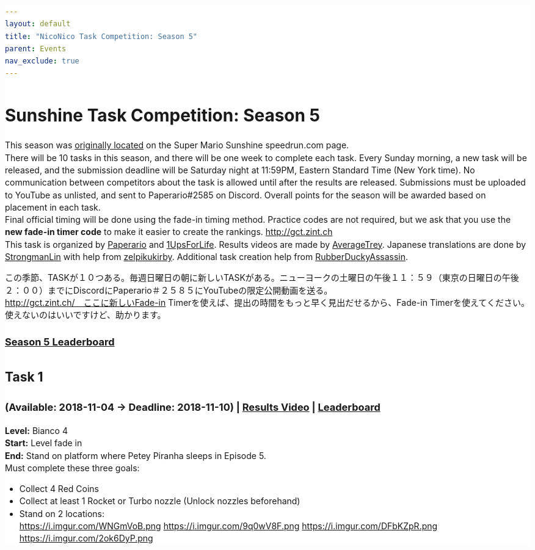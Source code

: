 ```yaml
---
layout: default
title: "NicoNico Task Competition: Season 5"
parent: Events
nav_exclude: true
---
```

# Sunshine Task Competition: Season 5  
This season was [originally located](https://www.speedrun.com/sms/guides/b2xqe) on the Super Mario Sunshine speedrun.com page.  
There will be 10 tasks in this season, and there will be one week to complete each task. Every Sunday morning, a new task will be released, and the submission deadline will be Saturday night at 11:59PM, Eastern Standard Time (New York time). No communication between competitors about the task is allowed until after the results are released. Submissions must be uploaded to YouTube as unlisted, and sent to Paperario#2585 on Discord. Overall points for the season will be awarded based on placement in each task.  
Final official timing will be done using the fade-in timing method. Practice codes are not required, but we ask that you use the **new fade-in timer code** to make it easier to create the rankings. http://gct.zint.ch  
This task is organized by [Paperario](https://www.speedrun.com/user/Paperario) and [1UpsForLife](https://www.speedrun.com/user/1UpsForLife). Results videos are made by [AverageTrey](https://www.speedrun.com/user/AverageTrey). Japanese translations are done by [StrongmanLin](https://www.speedrun.com/user/StrongmanLin) with help from [zelpikukirby](https://www.speedrun.com/user/zelpikukirby). Additional task creation help from [RubberDuckyAssassin](https://www.speedrun.com/user/RubberDuckyAssassin).  
  
この季節、TASKが１０つある。毎週日曜日の朝に新しいTASKがある。ニューヨークの土曜日の午後１１：５９（東京の日曜日の午後２：００）までにDiscordにPaperario＃２５８５にYouTubeの限定公開動画を送る。  
http://gct.zint.ch/　ここに新しいFade-in Timerを使えば、提出の時間をもっと早く見出だせるから、Fade-in Timerを使えてください。使えないのはいいですけど、助かります。  
  
### [Season 5 Leaderboard](https://docs.google.com/spreadsheets/u/1/d/e/2PACX-1vSIiFOVVZk42HGmH3pcNcHM4oXKl0F1XNUPTSDAK5HFb0hDoA-igtb9dUljhUOZEiUd0RmomOi_q6NK/pubhtml?gid=1468252523&single=true)  
  
  
## Task 1 
### (Available: 2018-11-04 -> Deadline: 2018-11-10) | [Results Video](https://www.youtube.com/watch?v=dP0_qMy_v80) | [Leaderboard](https://i.imgur.com/7esparC.png)  
**Level:** Bianco 4  
**Start:** Level fade in  
**End:** Stand on platform where Petey Piranha sleeps in Episode 5.  
Must complete these three goals:  
- Collect 4 Red Coins  
- Collect at least 1 Rocket or Turbo nozzle (Unlock nozzles beforehand)  
- Stand on 2 locations:   
https://i.imgur.com/WNGmVoB.png  https://i.imgur.com/9q0wV8F.png  https://i.imgur.com/DFbKZpR.png  https://i.imgur.com/2ok6DyP.png  
  